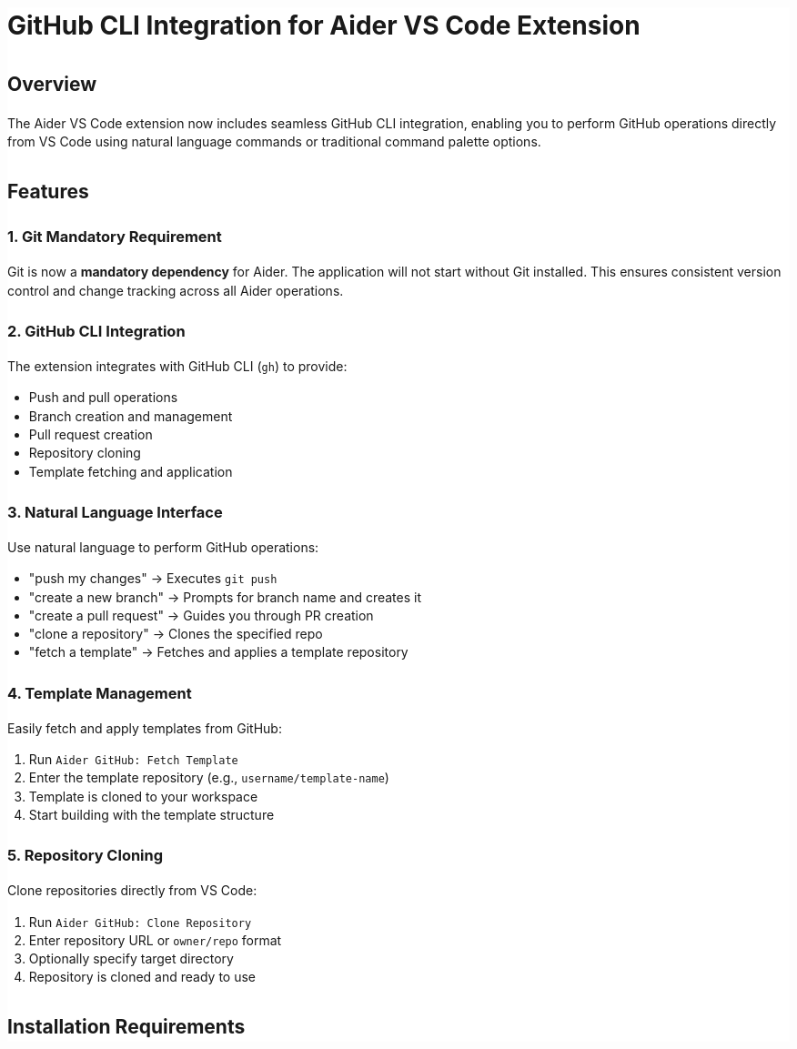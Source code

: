 # GitHub CLI Integration for Aider VS Code Extension

## Overview

The Aider VS Code extension now includes seamless GitHub CLI integration, enabling you to perform GitHub operations directly from VS Code using natural language commands or traditional command palette options.

## Features

### 1. Git Mandatory Requirement

Git is now a **mandatory dependency** for Aider. The application will not start without Git installed. This ensures consistent version control and change tracking across all Aider operations.

### 2. GitHub CLI Integration

The extension integrates with GitHub CLI (`gh`) to provide:
- Push and pull operations
- Branch creation and management
- Pull request creation
- Repository cloning
- Template fetching and application

### 3. Natural Language Interface

Use natural language to perform GitHub operations:
- "push my changes" → Executes `git push`
- "create a new branch" → Prompts for branch name and creates it
- "create a pull request" → Guides you through PR creation
- "clone a repository" → Clones the specified repo
- "fetch a template" → Fetches and applies a template repository

### 4. Template Management

Easily fetch and apply templates from GitHub:
1. Run `Aider GitHub: Fetch Template`
2. Enter the template repository (e.g., `username/template-name`)
3. Template is cloned to your workspace
4. Start building with the template structure

### 5. Repository Cloning

Clone repositories directly from VS Code:
1. Run `Aider GitHub: Clone Repository`
2. Enter repository URL or `owner/repo` format
3. Optionally specify target directory
4. Repository is cloned and ready to use

## Installation Requirements

